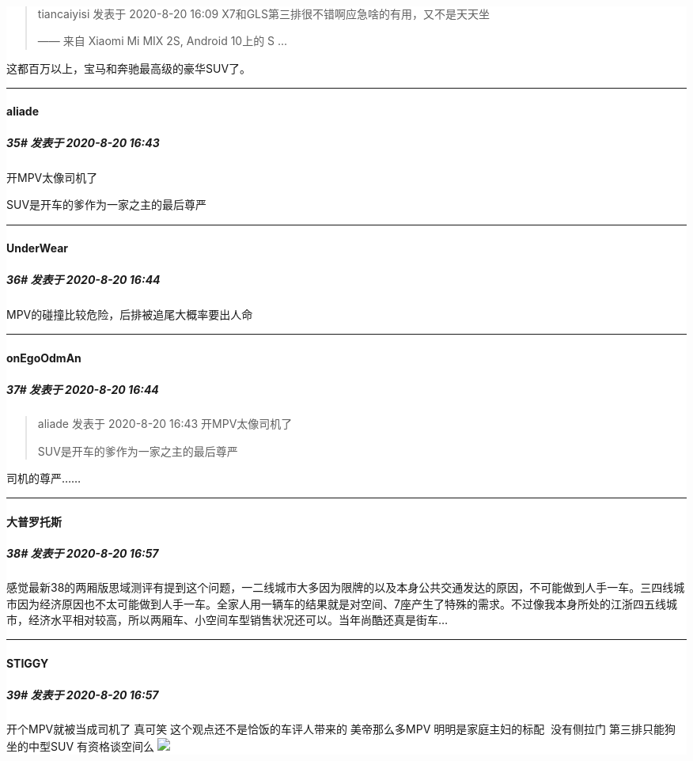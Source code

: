 
<blockquote>tiancaiyisi 发表于 2020-8-20 16:09
X7和GLS第三排很不错啊应急啥的有用，又不是天天坐


—— 来自 Xiaomi Mi MIX 2S, Android 10上的 S ...</blockquote>
这都百万以上，宝马和奔驰最高级的豪华SUV了。


-----

####  aliade  
##### 35#       发表于 2020-8-20 16:43


开MPV太像司机了

SUV是开车的爹作为一家之主的最后尊严


-----

####  UnderWear  
##### 36#       发表于 2020-8-20 16:44


MPV的碰撞比较危险，后排被追尾大概率要出人命


-----

####  onEgoOdmAn  
##### 37#       发表于 2020-8-20 16:44


<blockquote>aliade 发表于 2020-8-20 16:43
开MPV太像司机了

SUV是开车的爹作为一家之主的最后尊严</blockquote>
司机的尊严……


-----

####  大普罗托斯  
##### 38#       发表于 2020-8-20 16:57


感觉最新38的两厢版思域测评有提到这个问题，一二线城市大多因为限牌的以及本身公共交通发达的原因，不可能做到人手一车。三四线城市因为经济原因也不太可能做到人手一车。全家人用一辆车的结果就是对空间、7座产生了特殊的需求。不过像我本身所处的江浙四五线城市，经济水平相对较高，所以两厢车、小空间车型销售状况还可以。当年尚酷还真是街车…


-----

####  STIGGY  
##### 39#       发表于 2020-8-20 16:57


开个MPV就被当成司机了 真可笑 这个观点还不是恰饭的车评人带来的 美帝那么多MPV 明明是家庭主妇的标配  没有侧拉门 第三排只能狗坐的中型SUV 有资格谈空间么 <img src="https://static.saraba1st.com/image/smiley/face2017/049.png" referrerpolicy="no-referrer">
